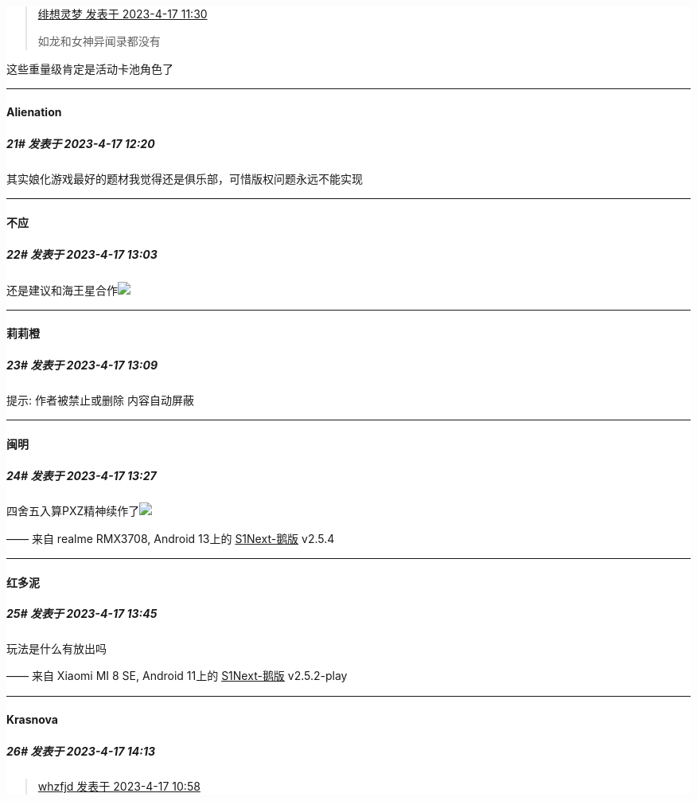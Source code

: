 <blockquote><a href="httphttps://bbs.saraba1st.com/2b/forum.php?mod=redirect&amp;goto=findpost&amp;pid=60489015&amp;ptid=2129185" target="_blank">绯想灵梦 发表于 2023-4-17 11:30</a>

如龙和女神异闻录都没有</blockquote>
这些重量级肯定是活动卡池角色了

*****

####  Alienation  
##### 21#       发表于 2023-4-17 12:20

其实娘化游戏最好的题材我觉得还是俱乐部，可惜版权问题永远不能实现

*****

####  不应  
##### 22#       发表于 2023-4-17 13:03

还是建议和海王星合作<img src="https://static.saraba1st.com/image/smiley/face2017/067.png" referrerpolicy="no-referrer">

*****

####  莉莉橙  
##### 23#       发表于 2023-4-17 13:09

提示: 作者被禁止或删除 内容自动屏蔽

*****

####  闽明  
##### 24#       发表于 2023-4-17 13:27

四舍五入算PXZ精神续作了<img src="https://static.saraba1st.com/image/smiley/face2017/025.png" referrerpolicy="no-referrer">

—— 来自 realme RMX3708, Android 13上的 [S1Next-鹅版](https://github.com/ykrank/S1-Next/releases) v2.5.4

*****

####  红多泥  
##### 25#       发表于 2023-4-17 13:45

玩法是什么有放出吗

—— 来自 Xiaomi MI 8 SE, Android 11上的 [S1Next-鹅版](https://github.com/ykrank/S1-Next/releases) v2.5.2-play

*****

####  Krasnova  
##### 26#       发表于 2023-4-17 14:13

<blockquote><a href="httphttps://bbs.saraba1st.com/2b/forum.php?mod=redirect&amp;goto=findpost&amp;pid=60488474&amp;ptid=2129185" target="_blank">whzfjd 发表于 2023-4-17 10:58</a>
